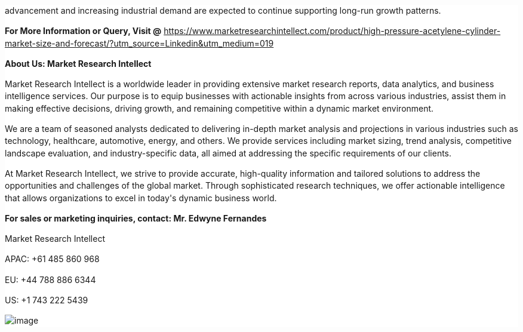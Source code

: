 advancement and increasing industrial demand are expected to continue supporting long-run growth patterns.</p><p><strong>For More Information or Query, Visit @</strong> <a href="https://www.marketresearchintellect.com/product/high-pressure-acetylene-cylinder-market-size-and-forecast/?utm_source=Linkedin&utm_medium=019">https://www.marketresearchintellect.com/product/high-pressure-acetylene-cylinder-market-size-and-forecast/?utm_source=Linkedin&utm_medium=019</a></p><p><strong>About Us: Market Research Intellect</strong></p><p>Market Research Intellect is a worldwide leader in providing extensive market research reports, data analytics, and business intelligence services. Our purpose is to equip businesses with actionable insights from across various industries, assist them in making effective decisions, driving growth, and remaining competitive within a dynamic market environment.</p><p>We are a team of seasoned analysts dedicated to delivering in-depth market analysis and projections in various industries such as technology, healthcare, automotive, energy, and others. We provide services including market sizing, trend analysis, competitive landscape evaluation, and industry-specific data, all aimed at addressing the specific requirements of our clients.</p><p>At Market Research Intellect, we strive to provide accurate, high-quality information and tailored solutions to address the opportunities and challenges of the global market. Through sophisticated research techniques, we offer actionable intelligence that allows organizations to excel in today's dynamic business world.</p><p><strong>For sales or marketing inquiries, contact: Mr. Edwyne Fernandes</strong></p><p>Market Research Intellect</p><p>APAC: +61 485 860 968</p><p>EU: +44 788 886 6344</p><p>US: +1 743 222 5439</p><p><a title="" href=""></a></p><p><a title="" href=""></a></p><p><a title="" href=""></a></p><p><a title="" href=""></a></p><p><a title="" href=""></a></p><p><a title="" href=""></a></p><p><a title="" href=""></a></p>
![image](https://github.com/user-attachments/assets/4ce0d0dc-c055-4ae1-a0fc-54d28c3d1e35)
